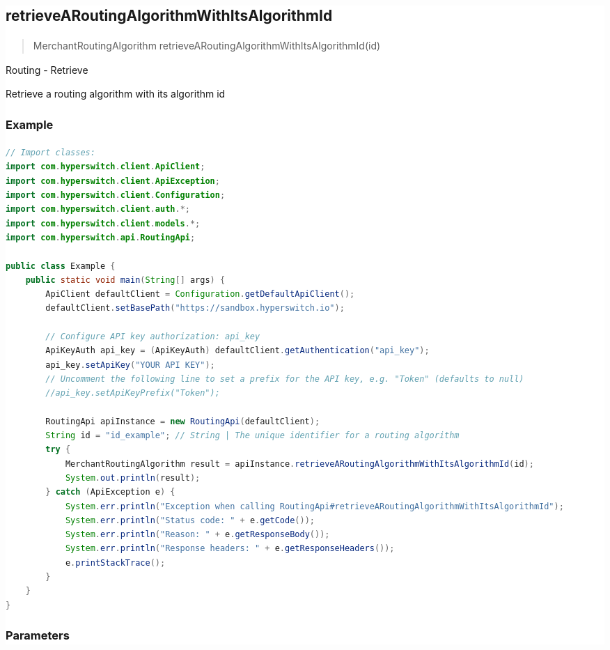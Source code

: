 
## retrieveARoutingAlgorithmWithItsAlgorithmId

> MerchantRoutingAlgorithm retrieveARoutingAlgorithmWithItsAlgorithmId(id)

Routing - Retrieve

Retrieve a routing algorithm with its algorithm id

### Example

```java
// Import classes:
import com.hyperswitch.client.ApiClient;
import com.hyperswitch.client.ApiException;
import com.hyperswitch.client.Configuration;
import com.hyperswitch.client.auth.*;
import com.hyperswitch.client.models.*;
import com.hyperswitch.api.RoutingApi;

public class Example {
    public static void main(String[] args) {
        ApiClient defaultClient = Configuration.getDefaultApiClient();
        defaultClient.setBasePath("https://sandbox.hyperswitch.io");
        
        // Configure API key authorization: api_key
        ApiKeyAuth api_key = (ApiKeyAuth) defaultClient.getAuthentication("api_key");
        api_key.setApiKey("YOUR API KEY");
        // Uncomment the following line to set a prefix for the API key, e.g. "Token" (defaults to null)
        //api_key.setApiKeyPrefix("Token");

        RoutingApi apiInstance = new RoutingApi(defaultClient);
        String id = "id_example"; // String | The unique identifier for a routing algorithm
        try {
            MerchantRoutingAlgorithm result = apiInstance.retrieveARoutingAlgorithmWithItsAlgorithmId(id);
            System.out.println(result);
        } catch (ApiException e) {
            System.err.println("Exception when calling RoutingApi#retrieveARoutingAlgorithmWithItsAlgorithmId");
            System.err.println("Status code: " + e.getCode());
            System.err.println("Reason: " + e.getResponseBody());
            System.err.println("Response headers: " + e.getResponseHeaders());
            e.printStackTrace();
        }
    }
}
```

### Parameters

